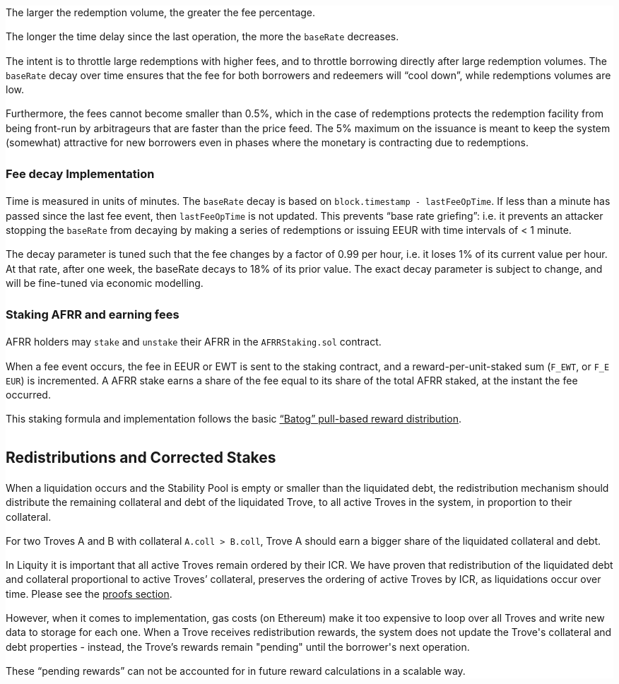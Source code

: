 The larger the redemption volume, the greater the fee percentage.

The longer the time delay since the last operation, the more the `baseRate` decreases.

The intent is to throttle large redemptions with higher fees, and to throttle borrowing directly after large redemption volumes. The `baseRate` decay over time ensures that the fee for both borrowers and redeemers will “cool down”, while redemptions volumes are low.

Furthermore, the fees cannot become smaller than 0.5%, which in the case of redemptions protects the redemption facility from being front-run by arbitrageurs that are faster than the price feed. The 5% maximum on the issuance is meant to keep the system (somewhat) attractive for new borrowers even in phases where the monetary is contracting due to redemptions.

### Fee decay Implementation

Time is measured in units of minutes. The `baseRate` decay is based on `block.timestamp - lastFeeOpTime`. If less than a minute has passed since the last fee event, then `lastFeeOpTime` is not updated. This prevents “base rate griefing”: i.e. it prevents an attacker stopping the `baseRate` from decaying by making a series of redemptions or issuing EEUR with time intervals of < 1 minute.

The decay parameter is tuned such that the fee changes by a factor of 0.99 per hour, i.e. it loses 1% of its current value per hour. At that rate, after one week, the baseRate decays to 18% of its prior value. The exact decay parameter is subject to change, and will be fine-tuned via economic modelling.

### Staking AFRR and earning fees

AFRR holders may `stake` and `unstake` their AFRR in the `AFRRStaking.sol` contract.

When a fee event occurs, the fee in EEUR or EWT is sent to the staking contract, and a reward-per-unit-staked sum (`F_EWT`, or `F_EEUR`) is incremented. A AFRR stake earns a share of the fee equal to its share of the total AFRR staked, at the instant the fee occurred.

This staking formula and implementation follows the basic [“Batog” pull-based reward distribution](http://batog.info/papers/scalable-reward-distribution.pdf).

## Redistributions and Corrected Stakes

When a liquidation occurs and the Stability Pool is empty or smaller than the liquidated debt, the redistribution mechanism should distribute the remaining collateral and debt of the liquidated Trove, to all active Troves in the system, in proportion to their collateral.

For two Troves A and B with collateral `A.coll > B.coll`, Trove A should earn a bigger share of the liquidated collateral and debt.

In Liquity it is important that all active Troves remain ordered by their ICR. We have proven that redistribution of the liquidated debt and collateral proportional to active Troves’ collateral, preserves the ordering of active Troves by ICR, as liquidations occur over time. Please see the [proofs section](https://github.com/liquity/dev/tree/main/packages/contracts/mathProofs).

However, when it comes to implementation, gas costs (on Ethereum) make it too expensive to loop over all Troves and write new data to storage for each one. When a Trove receives redistribution rewards, the system does not update the Trove's collateral and debt properties - instead, the Trove’s rewards remain "pending" until the borrower's next operation.

These “pending rewards” can not be accounted for in future reward calculations in a scalable way.
